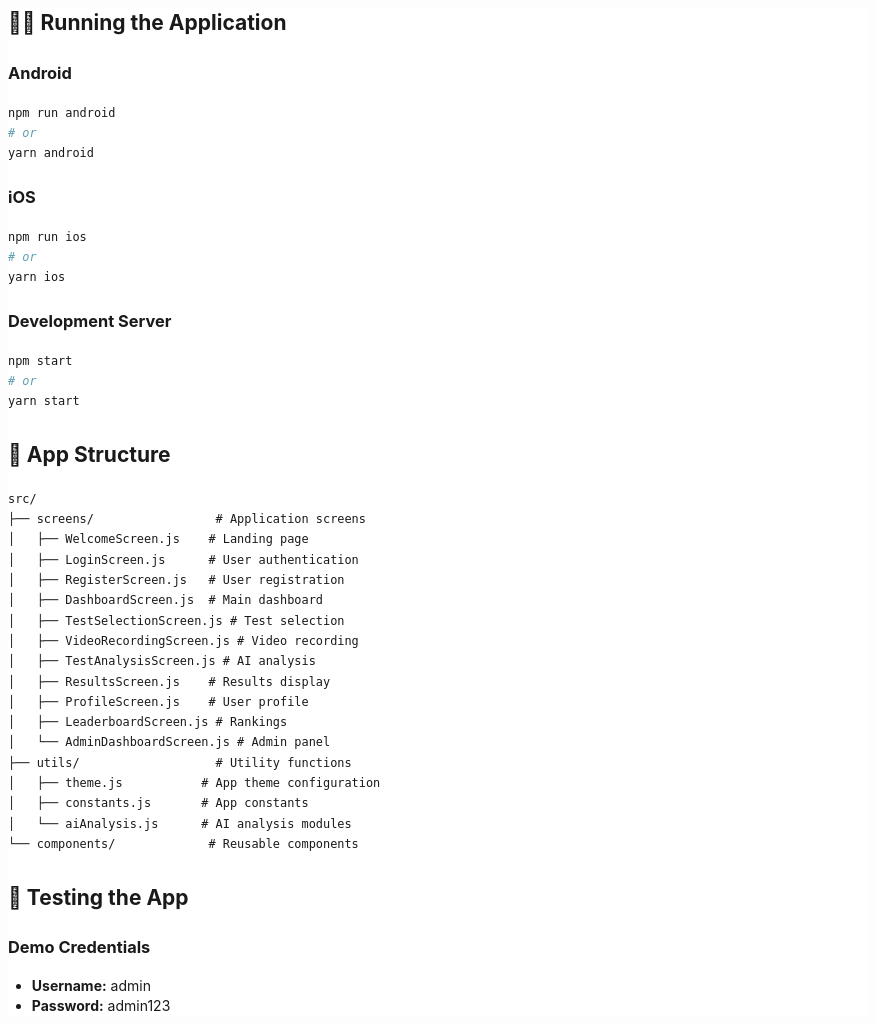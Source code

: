 ## 🏃‍♂️ Running the Application

### Android
```bash
npm run android
# or
yarn android
```

### iOS
```bash
npm run ios
# or
yarn ios
```

### Development Server
```bash
npm start
# or
yarn start
```

## 📱 App Structure

```
src/
├── screens/                 # Application screens
│   ├── WelcomeScreen.js    # Landing page
│   ├── LoginScreen.js      # User authentication
│   ├── RegisterScreen.js   # User registration
│   ├── DashboardScreen.js  # Main dashboard
│   ├── TestSelectionScreen.js # Test selection
│   ├── VideoRecordingScreen.js # Video recording
│   ├── TestAnalysisScreen.js # AI analysis
│   ├── ResultsScreen.js    # Results display
│   ├── ProfileScreen.js    # User profile
│   ├── LeaderboardScreen.js # Rankings
│   └── AdminDashboardScreen.js # Admin panel
├── utils/                   # Utility functions
│   ├── theme.js           # App theme configuration
│   ├── constants.js       # App constants
│   └── aiAnalysis.js      # AI analysis modules
└── components/             # Reusable components
```

## 🧪 Testing the App

### Demo Credentials
- **Username:** admin
- **Password:** admin123
